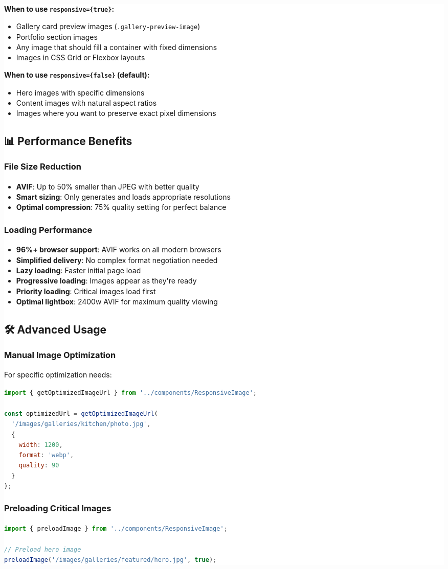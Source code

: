 **When to use `responsive={true}`:**
- Gallery card preview images (`.gallery-preview-image`)
- Portfolio section images
- Any image that should fill a container with fixed dimensions
- Images in CSS Grid or Flexbox layouts

**When to use `responsive={false}` (default):**
- Hero images with specific dimensions
- Content images with natural aspect ratios
- Images where you want to preserve exact pixel dimensions

## 📊 Performance Benefits

### File Size Reduction
- **AVIF**: Up to 50% smaller than JPEG with better quality
- **Smart sizing**: Only generates and loads appropriate resolutions
- **Optimal compression**: 75% quality setting for perfect balance

### Loading Performance
- **96%+ browser support**: AVIF works on all modern browsers
- **Simplified delivery**: No complex format negotiation needed
- **Lazy loading**: Faster initial page load
- **Progressive loading**: Images appear as they're ready
- **Priority loading**: Critical images load first
- **Optimal lightbox**: 2400w AVIF for maximum quality viewing

## 🛠️ Advanced Usage

### Manual Image Optimization

For specific optimization needs:

```javascript
import { getOptimizedImageUrl } from '../components/ResponsiveImage';

const optimizedUrl = getOptimizedImageUrl(
  '/images/galleries/kitchen/photo.jpg',
  {
    width: 1200,
    format: 'webp',
    quality: 90
  }
);
```

### Preloading Critical Images

```javascript
import { preloadImage } from '../components/ResponsiveImage';

// Preload hero image
preloadImage('/images/galleries/featured/hero.jpg', true);
```
